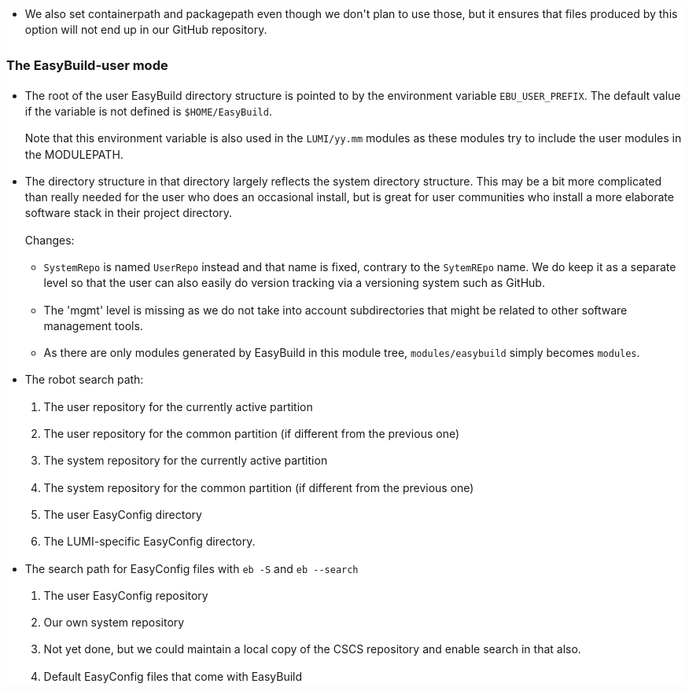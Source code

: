  * We also set containerpath and packagepath even though we don't plan to use those,
    but it ensures that files produced by this option will not end up in our GitHub
    repository.


### The EasyBuild-user mode

  * The root of the user EasyBuild directory structure is pointed to by the
    environment variable ``EBU_USER_PREFIX``. The default value if the variable
    is not defined is ``$HOME/EasyBuild``.

    Note that this environment variable is also used in the ``LUMI/yy.mm`` modules
    as these modules try to include the user modules in the MODULEPATH.

  * The directory structure in that directory largely reflects the system
    directory structure. This may be a bit more complicated than really needed
    for the user who does an occasional install, but is great for user communities
    who install a more elaborate software stack in their project directory.

    Changes:

       * ``SystemRepo`` is named ``UserRepo`` instead and that name is fixed,
         contrary to the ``SytemREpo`` name. We do keep it
         as a separate level so that the user can also easily do version
         tracking via a versioning system such as GitHub.

       * The 'mgmt' level is missing as we do not take into account
         subdirectories that might be related to other software management
         tools.

       * As there are only modules generated by EasyBuild in this module tree,
         ``modules/easybuild`` simply becomes ``modules``.

  * The robot search path:

     1. The user repository for the currently active partition

     2. The user repository for the common partition (if different from
        the previous one)

     3. The system repository for the currently active partition

     4. The system repository for the common partition (if different from
        the previous one)

     5. The user EasyConfig directory

     6. The LUMI-specific EasyConfig directory.

  * The search path for EasyConfig files with ``eb -S`` and ``eb --search``

     1. The user EasyConfig repository

     2. Our own system repository

     3. Not yet done, but we could maintain a local copy of the CSCS repository and
        enable search in that also.

     4. Default EasyConfig files that come with EasyBuild
